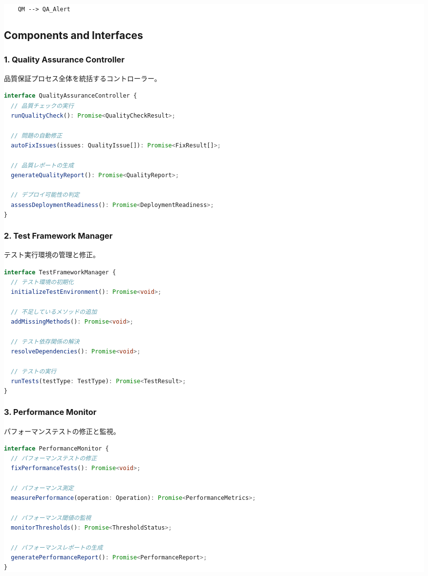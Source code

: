 ```mermaid
    QM --> QA_Alert
```

## Components and Interfaces

### 1. Quality Assurance Controller

品質保証プロセス全体を統括するコントローラー。

```typescript
interface QualityAssuranceController {
  // 品質チェックの実行
  runQualityCheck(): Promise<QualityCheckResult>;
  
  // 問題の自動修正
  autoFixIssues(issues: QualityIssue[]): Promise<FixResult[]>;
  
  // 品質レポートの生成
  generateQualityReport(): Promise<QualityReport>;
  
  // デプロイ可能性の判定
  assessDeploymentReadiness(): Promise<DeploymentReadiness>;
}
```

### 2. Test Framework Manager

テスト実行環境の管理と修正。

```typescript
interface TestFrameworkManager {
  // テスト環境の初期化
  initializeTestEnvironment(): Promise<void>;
  
  // 不足しているメソッドの追加
  addMissingMethods(): Promise<void>;
  
  // テスト依存関係の解決
  resolveDependencies(): Promise<void>;
  
  // テストの実行
  runTests(testType: TestType): Promise<TestResult>;
}
```

### 3. Performance Monitor

パフォーマンステストの修正と監視。

```typescript
interface PerformanceMonitor {
  // パフォーマンステストの修正
  fixPerformanceTests(): Promise<void>;
  
  // パフォーマンス測定
  measurePerformance(operation: Operation): Promise<PerformanceMetrics>;
  
  // パフォーマンス閾値の監視
  monitorThresholds(): Promise<ThresholdStatus>;
  
  // パフォーマンスレポートの生成
  generatePerformanceReport(): Promise<PerformanceReport>;
}
```
